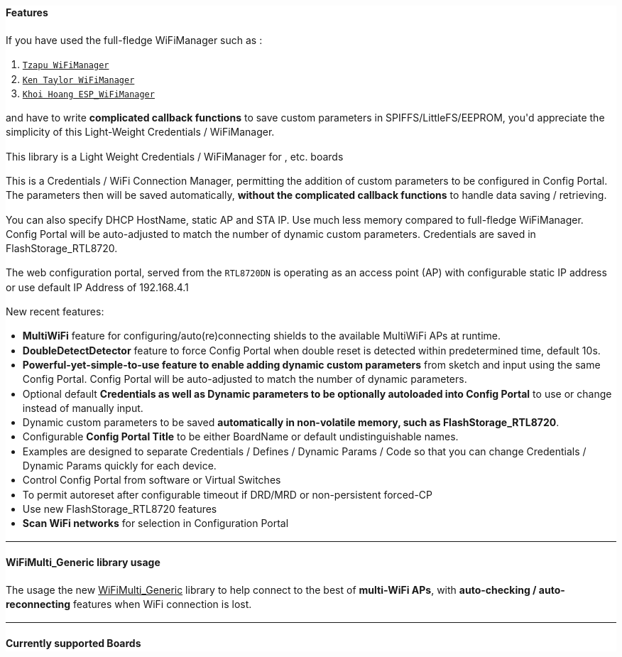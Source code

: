 #### Features

If you have used the full-fledge WiFiManager such as :

1. [`Tzapu WiFiManager`](https://github.com/tzapu/WiFiManager)
2. [`Ken Taylor WiFiManager`](https://github.com/kentaylor/WiFiManager)
3. [`Khoi Hoang ESP_WiFiManager`](https://github.com/khoih-prog/ESP_WiFiManager)

and have to write **complicated callback functions** to save custom parameters in SPIFFS/LittleFS/EEPROM, you'd appreciate the simplicity of this Light-Weight Credentials / WiFiManager.

This library is a Light Weight Credentials / WiFiManager for , etc. boards

This is a Credentials / WiFi Connection Manager, permitting the addition of custom parameters to be configured in Config Portal. The parameters then will be saved automatically, **without the complicated callback functions** to handle data saving / retrieving.

You can also specify DHCP HostName, static AP and STA IP. Use much less memory compared to full-fledge WiFiManager. Config Portal will be auto-adjusted to match the number of dynamic custom parameters. Credentials are saved in FlashStorage_RTL8720.

The web configuration portal, served from the `RTL8720DN` is operating as an access point (AP) with configurable static IP address or use default IP Address of 192.168.4.1

New recent features:

- **MultiWiFi** feature for configuring/auto(re)connecting shields to the available MultiWiFi APs at runtime.
- **DoubleDetectDetector** feature to force Config Portal when double reset is detected within predetermined time, default 10s.
- **Powerful-yet-simple-to-use feature to enable adding dynamic custom parameters** from sketch and input using the same Config Portal. Config Portal will be auto-adjusted to match the number of dynamic parameters.
- Optional default **Credentials as well as Dynamic parameters to be optionally autoloaded into Config Portal** to use or change instead of manually input.
- Dynamic custom parameters to be saved **automatically in non-volatile memory, such as FlashStorage_RTL8720**.
- Configurable **Config Portal Title** to be either BoardName or default undistinguishable names.
- Examples are designed to separate Credentials / Defines / Dynamic Params / Code so that you can change Credentials / Dynamic Params quickly for each device.
- Control Config Portal from software or Virtual Switches
- To permit autoreset after configurable timeout if DRD/MRD or non-persistent forced-CP
- Use new FlashStorage_RTL8720 features
- **Scan WiFi networks** for selection in Configuration Portal

---

#### WiFiMulti_Generic library usage

The usage the new [WiFiMulti_Generic](https://github.com/khoih-prog/WiFiMulti_Generic) library to help connect to the best of **multi-WiFi APs**, with **auto-checking / auto-reconnecting** features when WiFi connection is lost.


---

#### Currently supported Boards
